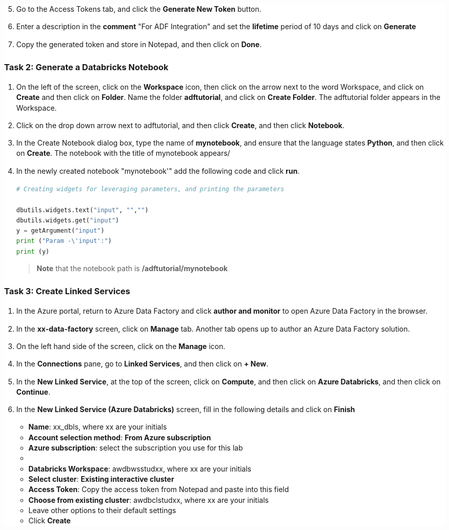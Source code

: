 5. Go to the Access Tokens tab, and click the **Generate New Token** button.

6. Enter a description in the **comment** "For ADF Integration" and set the **lifetime** period of 10 days and click on **Generate**

7. Copy the generated token and store in Notepad, and then click on **Done**.

### Task 2: Generate a Databricks Notebook

1. On the left of the screen, click on the **Workspace** icon, then click on the arrow next to the word Workspace, and click on **Create** and then click on **Folder**. Name the folder **adftutorial**, and click on **Create Folder**. The adftutorial folder appears in the Workspace.

2. Click on the drop down arrow next to adftutorial, and then click **Create**, and then click **Notebook**.

3. In the Create Notebook dialog box, type the name of **mynotebook**, and ensure that the language states **Python**, and then click on **Create**. The notebook with the title of mynotebook appears/

4. In the newly created notebook "mynotebook'" add the following code and click **run**.

    ```Python
    # Creating widgets for leveraging parameters, and printing the parameters

    dbutils.widgets.text("input", "","")
    dbutils.widgets.get("input")
    y = getArgument("input")
    print ("Param -\'input':")
    print (y)
    ```

    > **Note** that the notebook path is **/adftutorial/mynotebook**

### Task 3: Create Linked Services

1.  In the Azure portal, return to Azure Data Factory and click **author and monitor** to open Azure Data Factory in the browser.

2. In the **xx-data-factory** screen, click on **Manage** tab. Another tab opens up to author an Azure Data Factory solution.

3. On the left hand side of the screen, click on the **Manage** icon. 

4. In the **Connections** pane, go to **Linked Services**, and then click on **+ New**.

5. In the **New Linked Service**, at the top of the screen, click on **Compute**, and then click on **Azure Databricks**, and then click on **Continue**.

6. In the **New Linked Service (Azure Databricks)** screen, fill in the following details and click on **Finish**
    - **Name**: xx_dbls, where xx are your initials
    - **Account selection method**: **From Azure subscription**
    - **Azure subscription**: select the subscription you use for this lab
    - 
    - **Databricks Workspace**: awdbwsstudxx, where xx are your initials
    - **Select cluster**: **Existing interactive cluster**
    - **Access Token**: Copy the access token from Notepad and paste into this field
    - **Choose from existing cluster**: awdbclstudxx, where xx are your initials
    - Leave other options to their default settings
    - Click **Create**
